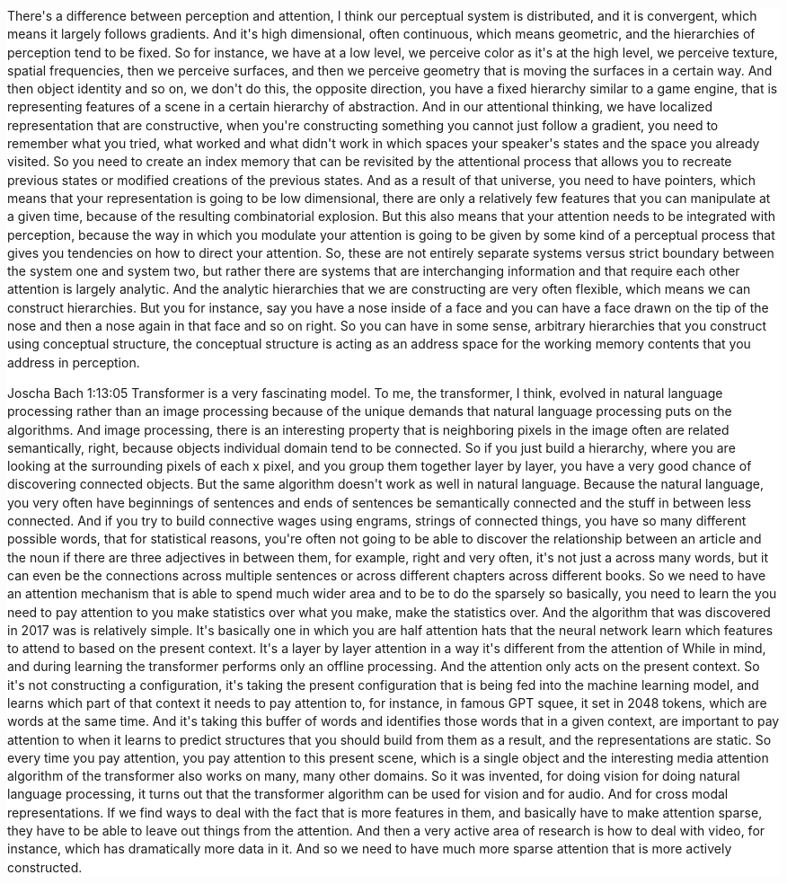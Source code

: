 There's a difference between perception and attention, I think our perceptual system is distributed, and it is convergent, which means it largely follows gradients. And it's high dimensional, often continuous, which means geometric, and the hierarchies of perception tend to be fixed. So for instance, we have at a low level, we perceive color as it's at the high level, we perceive texture, spatial frequencies, then we perceive surfaces, and then we perceive geometry that is moving the surfaces in a certain way. And then object identity and so on, we don't do this, the opposite direction, you have a fixed hierarchy similar to a game engine, that is representing features of a scene in a certain hierarchy of abstraction. And in our attentional thinking, we have localized representation that are constructive, when you're constructing something you cannot just follow a gradient, you need to remember what you tried, what worked and what didn't work in which spaces your speaker's states and the space you already visited. So you need to create an index memory that can be revisited by the attentional process that allows you to recreate previous states or modified creations of the previous states. And as a result of that universe, you need to have pointers, which means that your representation is going to be low dimensional, there are only a relatively few features that you can manipulate at a given time, because of the resulting combinatorial explosion. But this also means that your attention needs to be integrated with perception, because the way in which you modulate your attention is going to be given by some kind of a perceptual process that gives you tendencies on how to direct your attention. So, these are not entirely separate systems versus strict boundary between the system one and system two, but rather there are systems that are interchanging information and that require each other attention is largely analytic. And the analytic hierarchies that we are constructing are very often flexible, which means we can construct hierarchies. But you for instance, say you have a nose inside of a face and you can have a face drawn on the tip of the nose and then a nose again in that face and so on right. So you can have in some sense, arbitrary hierarchies that you construct using conceptual structure, the conceptual structure is acting as an address space for the working memory contents that you address in perception.

Joscha Bach 1:13:05
Transformer is a very fascinating model. To me, the transformer, I think, evolved in natural language processing rather than an image processing because of the unique demands that natural language processing puts on the algorithms. And image processing, there is an interesting property that is neighboring pixels in the image often are related semantically, right, because objects individual domain tend to be connected. So if you just build a hierarchy, where you are looking at the surrounding pixels of each x pixel, and you group them together layer by layer, you have a very good chance of discovering connected objects. But the same algorithm doesn't work as well in natural language. Because the natural language, you very often have beginnings of sentences and ends of sentences be semantically connected and the stuff in between less connected. And if you try to build connective wages using engrams, strings of connected things, you have so many different possible words, that for statistical reasons, you're often not going to be able to discover the relationship between an article and the noun if there are three adjectives in between them, for example, right and very often, it's not just a across many words, but it can even be the connections across multiple sentences or across different chapters across different books. So we need to have an attention mechanism that is able to spend much wider area and to be to do the sparsely so basically, you need to learn the you need to pay attention to you make statistics over what you make, make the statistics over. And the algorithm that was discovered in 2017 was is relatively simple. It's basically one in which you are half attention hats that the neural network learn which features to attend to based on the present context. It's a layer by layer attention in a way it's different from the attention of While in mind, and during learning the transformer performs only an offline processing. And the attention only acts on the present context. So it's not constructing a configuration, it's taking the present configuration that is being fed into the machine learning model, and learns which part of that context it needs to pay attention to, for instance, in famous GPT squee, it set in 2048 tokens, which are words at the same time. And it's taking this buffer of words and identifies those words that in a given context, are important to pay attention to when it learns to predict structures that you should build from them as a result, and the representations are static. So every time you pay attention, you pay attention to this present scene, which is a single object and the interesting media attention algorithm of the transformer also works on many, many other domains. So it was invented, for doing vision for doing natural language processing, it turns out that the transformer algorithm can be used for vision and for audio. And for cross modal representations. If we find ways to deal with the fact that is more features in them, and basically have to make attention sparse, they have to be able to leave out things from the attention. And then a very active area of research is how to deal with video, for instance, which has dramatically more data in it. And so we need to have much more sparse attention that is more actively constructed.
